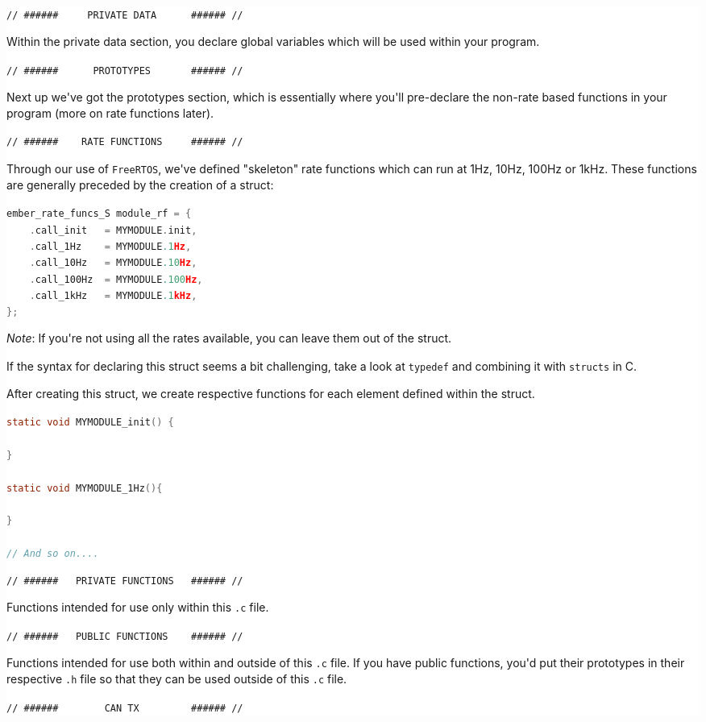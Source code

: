 `// ######     PRIVATE DATA      ###### //`

Within the private data section, you declare global variables which will
be used within your program.

`// ######      PROTOTYPES       ###### //`

Next up we've got the prototypes section, which is essentially where
you'll pre-declare the non-rate based functions in your program (more on
rate functions later).

`// ######    RATE FUNCTIONS     ###### //`

Through our use of `FreeRTOS`, we've defined "skeleton" rate functions
which can run at 1Hz, 10Hz, 100Hz or 1kHz. These functions are generally
preceded by the creation of a struct:

```c
ember_rate_funcs_S module_rf = {
    .call_init   = MYMODULE.init,
    .call_1Hz    = MYMODULE.1Hz,
    .call_10Hz   = MYMODULE.10Hz,
    .call_100Hz  = MYMODULE.100Hz,
    .call_1kHz   = MYMODULE.1kHz,
};
```

*Note*: If you're not using all the rates available, you can leave them
out of the struct.

If the syntax for declaring this struct seems a bit challenging, take a
look at `typedef` and combining it with `structs` in C.

After creating this struct, we create respective functions for each
element defined within the struct.

```c
static void MYMODULE_init() {

}

static void MYMODULE_1Hz(){

}

// And so on....
```

`// ######   PRIVATE FUNCTIONS   ###### //`

Functions intended for use only within this `.c` file.

`// ######   PUBLIC FUNCTIONS    ###### //`

Functions intended for use both within and outside of this `.c` file. If
you have public functions, you'd put their prototypes in their
respective `.h` file so that they can be used outside of this `.c` file.

`// ######        CAN TX         ###### //`
